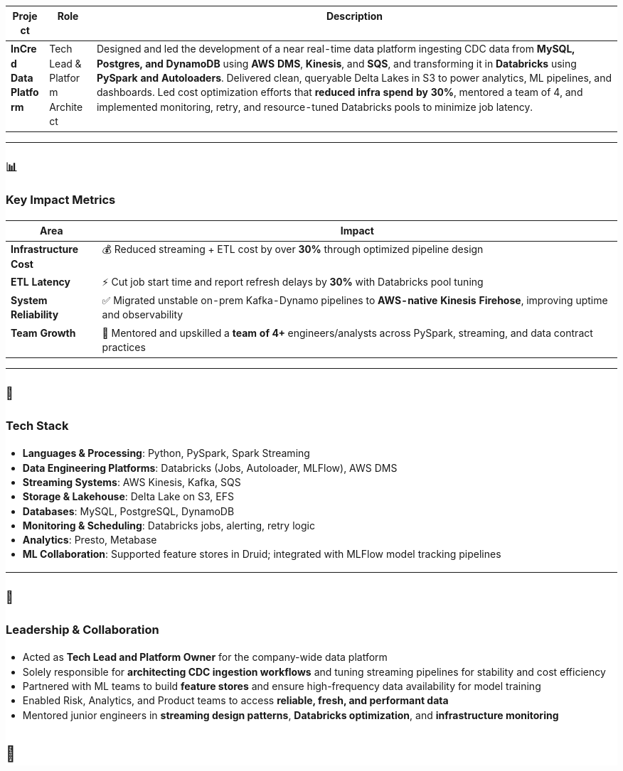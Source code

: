 | Project | Role | Description |
| ----- | ----- | ----- |
| **InCred Data Platform** | Tech Lead & Platform Architect | Designed and led the development of a near real-time data platform ingesting CDC data from **MySQL, Postgres, and DynamoDB** using **AWS DMS**, **Kinesis**, and **SQS**, and transforming it in **Databricks** using **PySpark and Autoloaders**. Delivered clean, queryable Delta Lakes in S3 to power analytics, ML pipelines, and dashboards. Led cost optimization efforts that **reduced infra spend by 30%**, mentored a team of 4, and implemented monitoring, retry, and resource-tuned Databricks pools to minimize job latency. |

---

### **📊** 

### **Key Impact Metrics**

| Area | Impact |
| ----- | ----- |
| **Infrastructure Cost** | 💰 Reduced streaming \+ ETL cost by over **30%** through optimized pipeline design |
| **ETL Latency** | ⚡ Cut job start time and report refresh delays by **30%** with Databricks pool tuning |
| **System Reliability** | ✅ Migrated unstable on-prem Kafka-Dynamo pipelines to **AWS-native Kinesis Firehose**, improving uptime and observability |
| **Team Growth** | 👥 Mentored and upskilled a **team of 4+** engineers/analysts across PySpark, streaming, and data contract practices |

---

### **🧰** 

### **Tech Stack**

* **Languages & Processing**: Python, PySpark, Spark Streaming  
* **Data Engineering Platforms**: Databricks (Jobs, Autoloader, MLFlow), AWS DMS  
* **Streaming Systems**: AWS Kinesis, Kafka, SQS  
* **Storage & Lakehouse**: Delta Lake on S3, EFS  
* **Databases**: MySQL, PostgreSQL, DynamoDB  
* **Monitoring & Scheduling**: Databricks jobs, alerting, retry logic  
* **Analytics**: Presto, Metabase  
* **ML Collaboration**: Supported feature stores in Druid; integrated with MLFlow model tracking pipelines

---

### **🧠** 

### **Leadership & Collaboration**

* Acted as **Tech Lead and Platform Owner** for the company-wide data platform  
* Solely responsible for **architecting CDC ingestion workflows** and tuning streaming pipelines for stability and cost efficiency  
* Partnered with ML teams to build **feature stores** and ensure high-frequency data availability for model training  
* Enabled Risk, Analytics, and Product teams to access **reliable, fresh, and performant data**  
* Mentored junior engineers in **streaming design patterns**, **Databricks optimization**, and **infrastructure monitoring**

## **🏢** 
